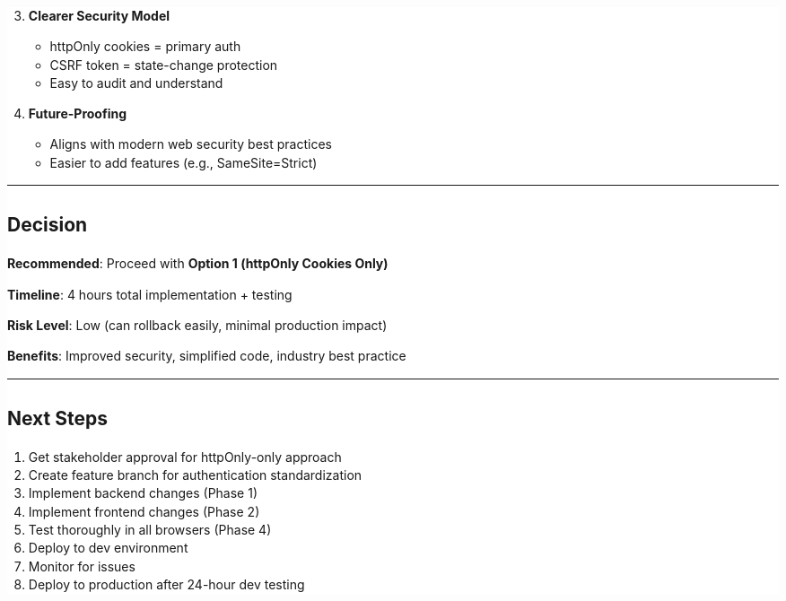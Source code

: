 3. **Clearer Security Model**
   - httpOnly cookies = primary auth
   - CSRF token = state-change protection
   - Easy to audit and understand

4. **Future-Proofing**
   - Aligns with modern web security best practices
   - Easier to add features (e.g., SameSite=Strict)

---

## Decision

**Recommended**: Proceed with **Option 1 (httpOnly Cookies Only)**

**Timeline**: 4 hours total implementation + testing

**Risk Level**: Low (can rollback easily, minimal production impact)

**Benefits**: Improved security, simplified code, industry best practice

---

## Next Steps

1. Get stakeholder approval for httpOnly-only approach
2. Create feature branch for authentication standardization
3. Implement backend changes (Phase 1)
4. Implement frontend changes (Phase 2)
5. Test thoroughly in all browsers (Phase 4)
6. Deploy to dev environment
7. Monitor for issues
8. Deploy to production after 24-hour dev testing

